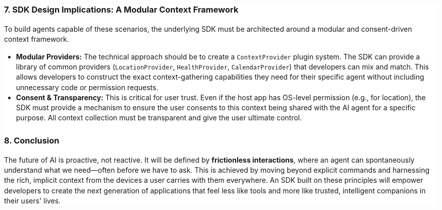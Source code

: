 ### 7. SDK Design Implications: A Modular Context Framework

To build agents capable of these scenarios, the underlying SDK must be architected around a modular and consent-driven context framework.

* **Modular Providers:** The technical approach should be to create a `ContextProvider` plugin system. The SDK can provide a library of common providers (`LocationProvider`, `HealthProvider`, `CalendarProvider`) that developers can mix and match. This allows developers to construct the exact context-gathering capabilities they need for their specific agent without including unnecessary code or permission requests.
* **Consent & Transparency:** This is critical for user trust. Even if the host app has OS-level permission (e.g., for location), the SDK must provide a mechanism to ensure the user consents to this context being shared with the AI agent for a specific purpose. All context collection must be transparent and give the user ultimate control.

### 8. Conclusion

The future of AI is proactive, not reactive. It will be defined by **frictionless interactions**, where an agent can spontaneously understand what we need—often before we have to ask. This is achieved by moving beyond explicit commands and harnessing the rich, implicit context from the devices a user carries with them everywhere. An SDK built on these principles will empower developers to create the next generation of applications that feel less like tools and more like trusted, intelligent companions in their users' lives.
